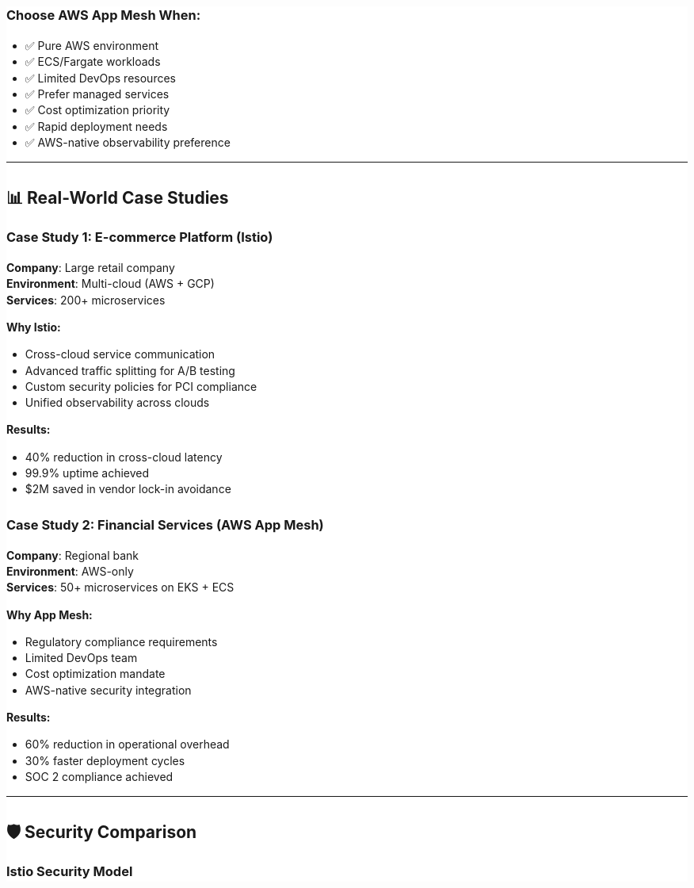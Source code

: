 ### Choose AWS App Mesh When:
- ✅ Pure AWS environment
- ✅ ECS/Fargate workloads
- ✅ Limited DevOps resources
- ✅ Prefer managed services
- ✅ Cost optimization priority
- ✅ Rapid deployment needs
- ✅ AWS-native observability preference

---

## 📊 **Real-World Case Studies**

### Case Study 1: E-commerce Platform (Istio)

**Company**: Large retail company  
**Environment**: Multi-cloud (AWS + GCP)  
**Services**: 200+ microservices  

**Why Istio:**
- Cross-cloud service communication
- Advanced traffic splitting for A/B testing
- Custom security policies for PCI compliance
- Unified observability across clouds

**Results:**
- 40% reduction in cross-cloud latency
- 99.9% uptime achieved
- $2M saved in vendor lock-in avoidance

### Case Study 2: Financial Services (AWS App Mesh)

**Company**: Regional bank  
**Environment**: AWS-only  
**Services**: 50+ microservices on EKS + ECS  

**Why App Mesh:**
- Regulatory compliance requirements
- Limited DevOps team
- Cost optimization mandate
- AWS-native security integration

**Results:**
- 60% reduction in operational overhead
- 30% faster deployment cycles
- SOC 2 compliance achieved

---

## 🛡 **Security Comparison**

### Istio Security Model
